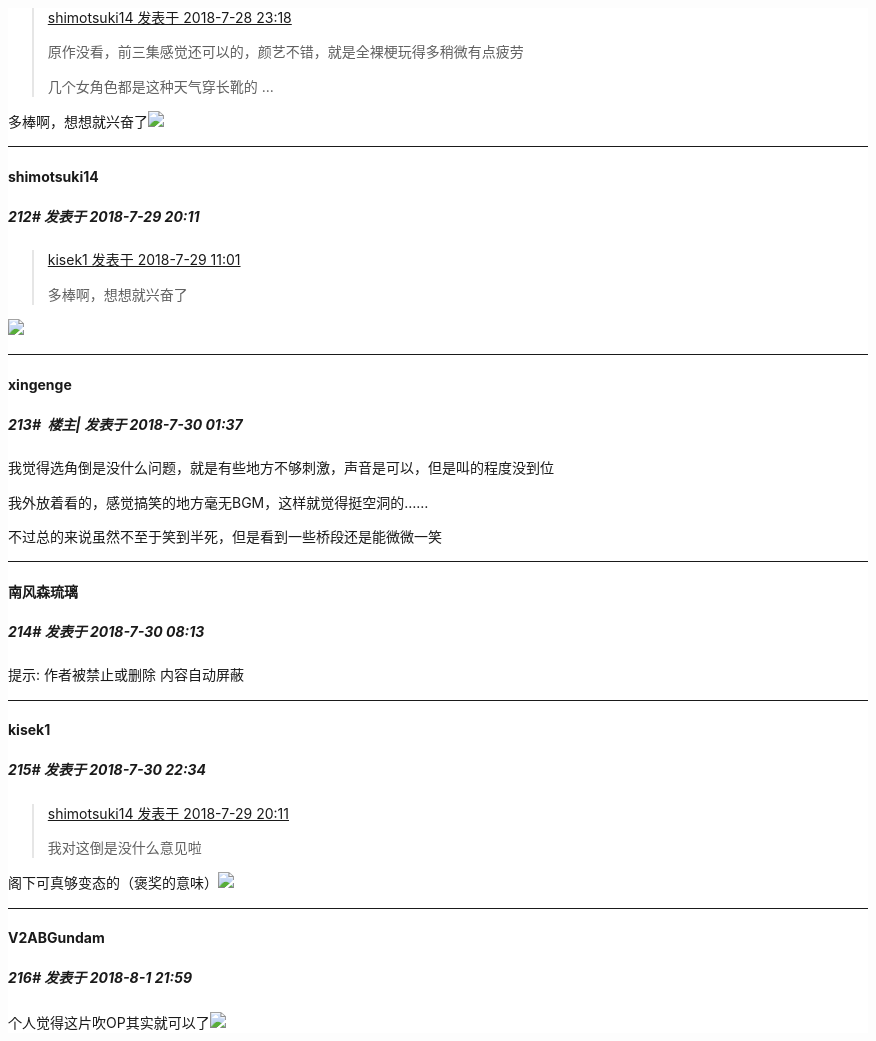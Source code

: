 <blockquote><a href="httphttps://bbs.saraba1st.com/2b/forum.php?mod=redirect&amp;goto=findpost&amp;pid=40475525&amp;ptid=1551942" target="_blank">shimotsuki14 发表于 2018-7-28 23:18</a>

原作没看，前三集感觉还可以的，颜艺不错，就是全裸梗玩得多稍微有点疲劳

几个女角色都是这种天气穿长靴的 ...</blockquote>
多棒啊，想想就兴奋了<img src="https://static.saraba1st.com/image/smiley/face2017/131.png" referrerpolicy="no-referrer">

*****

####  shimotsuki14  
##### 212#       发表于 2018-7-29 20:11

<blockquote><a href="httphttps://bbs.saraba1st.com/2b/forum.php?mod=redirect&amp;goto=findpost&amp;pid=40478256&amp;ptid=1551942" target="_blank">kisek1 发表于 2018-7-29 11:01</a>

多棒啊，想想就兴奋了</blockquote>
<img src="https://static.saraba1st.com/image/smiley/face2017/042.png" referrerpolicy="no-referrer">

*****

####  xingenge  
##### 213#         楼主| 发表于 2018-7-30 01:37

我觉得选角倒是没什么问题，就是有些地方不够刺激，声音是可以，但是叫的程度没到位

我外放着看的，感觉搞笑的地方毫无BGM，这样就觉得挺空洞的……

不过总的来说虽然不至于笑到半死，但是看到一些桥段还是能微微一笑

*****

####  南风森琉璃  
##### 214#       发表于 2018-7-30 08:13

提示: 作者被禁止或删除 内容自动屏蔽

*****

####  kisek1  
##### 215#       发表于 2018-7-30 22:34

<blockquote><a href="httphttps://bbs.saraba1st.com/2b/forum.php?mod=redirect&amp;goto=findpost&amp;pid=40482808&amp;ptid=1551942" target="_blank">shimotsuki14 发表于 2018-7-29 20:11</a>

我对这倒是没什么意见啦</blockquote>
阁下可真够变态的（褒奖的意味）<img src="https://static.saraba1st.com/image/smiley/face2017/130.png" referrerpolicy="no-referrer">

*****

####  V2ABGundam  
##### 216#       发表于 2018-8-1 21:59

个人觉得这片吹OP其实就可以了<img src="https://static.saraba1st.com/image/smiley/face2017/053.png" referrerpolicy="no-referrer">
